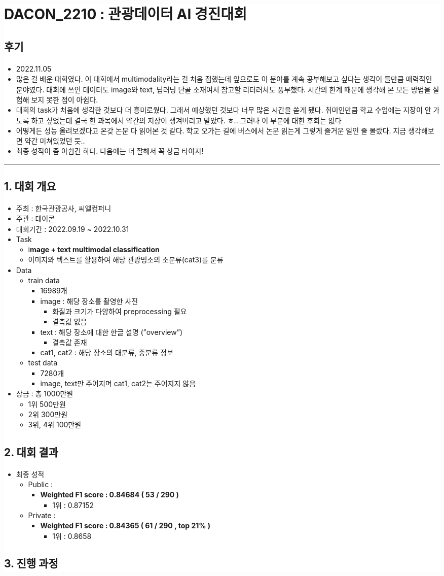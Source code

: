 # DACON_2210 : 관광데이터 AI 경진대회

## 후기

- 2022.11.05  
- 많은 걸 배운 대회였다. 이 대회에서 multimodality라는 걸 처음 접했는데 앞으로도 이 분야를 계속 공부해보고 싶다는 생각이 들만큼 매력적인 분야였다. 대회에 쓰인 데이터도 image와 text, 딥러닝 단골 소재여서 참고할 리터러쳐도 풍부했다. 시간의 한계 때문에 생각해 본 모든 방법을 실험해 보지 못한 점이 아쉽다.
- 대회의 task가 처음에 생각한 것보다 더 흥미로웠다. 그래서 예상했던 것보다 너무 많은 시간을 쏟게 됐다. 취미인만큼 학교 수업에는 지장이 안 가도록 하고 싶었는데 결국 한 과목에서 약간의 지장이 생겨버리고 말았다. ㅎ.. 그러나 이 부분에 대한 후회는 없다
- 어떻게든 성능 올려보겠다고 온갖 논문 다 읽어본 것 같다. 학교 오가는 길에 버스에서 논문 읽는게 그렇게 즐거운 일인 줄 몰랐다. 지금 생각해보면 약간 미쳐있었던 듯..
- 최종 성적이 좀 아쉽긴 하다. 다음에는 더 잘해서 꼭 상금 타야지!

---

## 1. 대회 개요

- 주최 : 한국관광공사, 씨엘컴퍼니
- 주관 : 데이콘
- 대회기간 : 2022.09.19 ~ 2022.10.31
- Task
    - i**mage + text multimodal classification**
    - 이미지와 텍스트를 활용하여 해당 관광명소의 소분류(cat3)를 분류
- Data
    - train data
        - 16989개
        - image : 해당 장소를 촬영한 사진
            - 화질과 크기가 다양하여 preprocessing 필요
            - 결측값 없음
        - text : 해당 장소에 대한 한글 설명 (”overview”)
            - 결측값 존재
        - cat1, cat2 : 해당 장소의 대분류, 중분류 정보
    - test data
        - 7280개
        - image, text만 주어지며 cat1, cat2는 주어지지 않음
- 상금 : 총 1000만원
    - 1위 500만원
    - 2위 300만원
    - 3위, 4위 100만원

## 2. 대회 결과

- 최종 성적
    - Public  :
        - **Weighted F1 score : 0.84684  ( 53 / 290 )**
            - 1위 : 0.87152
    - Private :
        - **Weighted F1 score : 0.84365  ( 61 / 290 , top 21% )**
            - 1위 : 0.8658

## 3. 진행 과정
